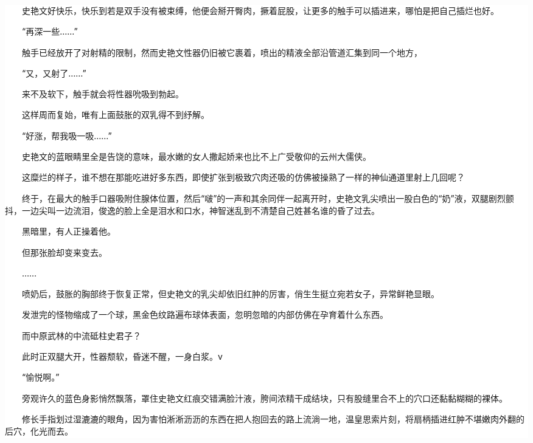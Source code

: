 　　史艳文好快乐，快乐到若是双手没有被束缚，他便会掰开臀肉，撅着屁股，让更多的触手可以插进来，哪怕是把自己插烂也好。<br>

　　“再深一些……”<br>

　　触手已经放开了对射精的限制，然而史艳文性器仍旧被它裹着，喷出的精液全部沿管道汇集到同一个地方，<br>

　　“又，又射了……”<br>

　　来不及软下，触手就会将性器吮吸到勃起。<br>

　　这样周而复始，唯有上面鼓胀的双乳得不到纾解。<br>

　　“好涨，帮我吸一吸……”<br>

　　史艳文的蓝眼睛里全是告饶的意味，最水嫩的女人撒起娇来也比不上广受敬仰的云州大儒侠。<br>

　　这糜烂的样子，谁不想在那能吃进好多东西，即使扩张到极致穴肉还吸的仿佛被操熟了一样的神仙通道里射上几回呢？<br>

　　终于，在最大的触手口器吸附住腺体位置，然后“啵”的一声和其余同伴一起离开时，史艳文乳尖喷出一股白色的“奶”液，双腿剧烈颤抖，一边尖叫一边流泪，俊逸的脸上全是泪水和口水，神智迷乱到不清楚自己姓甚名谁的昏了过去。<br>

　　黑暗里，有人正操着他。<br>

　　但那张脸却变来变去。<br>

　　……

　　喷奶后，鼓胀的胸部终于恢复正常，但史艳文的乳尖却依旧红肿的厉害，俏生生挺立宛若女子，异常鲜艳显眼。<br>

　　发泄完的怪物缩成了一个球，黑金色纹路遍布球体表面，忽明忽暗的内部仿佛在孕育着什么东西。<br>

　　而中原武林的中流砥柱史君子？<br>

　　此时正双腿大开，性器颓软，昏迷不醒，一身白浆。v

　　“愉悦啊。”<br>

　　旁观许久的蓝色身影悄然飘落，罩住史艳文红痕交错满脸汁液，胯间浓精干成结块，只有股缝里合不上的穴口还黏黏糊糊的裸体。<br>

　　修长手指划过湿漉漉的眼角，因为害怕淅淅沥沥的东西在把人抱回去的路上流淌一地，温皇思索片刻，将扇柄插进红肿不堪嫩肉外翻的后穴，化光而去。<br>